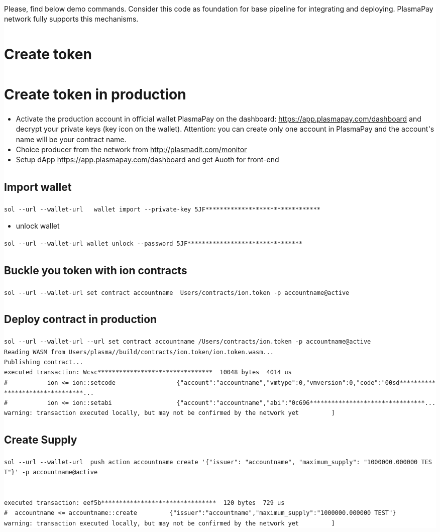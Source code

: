  Please, find below demo commands. Consider this code as foundation for base pipeline for integrating and deploying.
 PlasmaPay network fully supports this mechanisms.

# Create token
# Create token in production

* Activate the production account in official wallet PlasmaPay on the dashboard: https://app.plasmapay.com/dashboard and decrypt your private keys (key icon on the wallet). Attention: you can create only one account in PlasmaPay and the account's name will be your contract name.
* Choice producer from the network from http://plasmadlt.com/monitor
* Setup dApp https://app.plasmapay.com/dashboard and get Auoth for front-end


## Import wallet  

```
sol --url --wallet-url   wallet import --private-key 5JF********************************
```
* unlock wallet

```
sol --url --wallet-url wallet unlock --password 5JF********************************
```

## Buckle you token with ion contracts
```
sol --url --wallet-url set contract accountname  Users/contracts/ion.token -p accountname@active
```

## Deploy contract in production
```
sol --url --wallet-url --url set contract accountname /Users/contracts/ion.token -p accountname@active
Reading WASM from Users/plasma//build/contracts/ion.token/ion.token.wasm...
Publishing contract...
executed transaction: Wcsc********************************  10048 bytes  4014 us
#           ion <= ion::setcode                 {"account":"accountname","vmtype":0,"vmversion":0,"code":"00sd********************************...
#           ion <= ion::setabi                  {"account":"accountname","abi":"0c696********************************...
warning: transaction executed locally, but may not be confirmed by the network yet         ]
```
## Create Supply  

```
sol --url --wallet-url  push action accountname create '{"issuer": "accountname", "maximum_supply": "1000000.000000 TEST"}' -p accountname@active


executed transaction: eef5b********************************  120 bytes  729 us
#  accountname <= accountname::create         {"issuer":"accountname","maximum_supply":"1000000.000000 TEST"}
warning: transaction executed locally, but may not be confirmed by the network yet         ]
```
